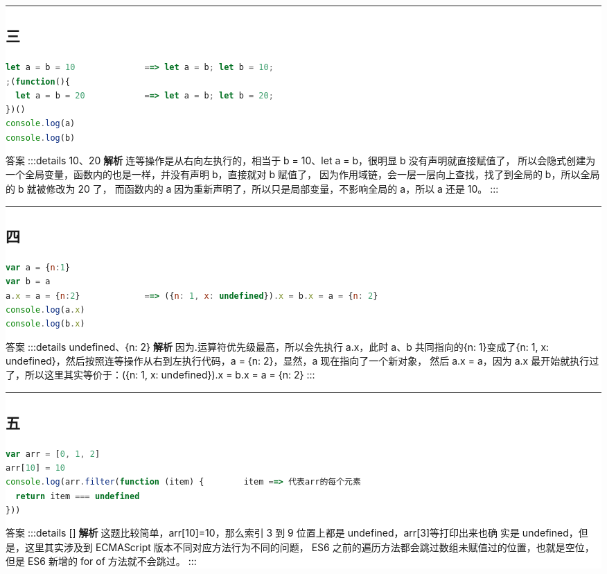 <hr>

## 三
```js
let a = b = 10				==> let a = b; let b = 10;
;(function(){
  let a = b = 20			==> let a = b; let b = 20;
})()
console.log(a)
console.log(b)
```
答案
:::details
10、20
**解析**
连等操作是从右向左执行的，相当于 b = 10、let a = b，很明显 b 没有声明就直接赋值了，
所以会隐式创建为一个全局变量，函数内的也是一样，并没有声明 b，直接就对 b 赋值了，
因为作用域链，会一层一层向上查找，找了到全局的 b，所以全局的 b 就被修改为 20 了，
而函数内的 a 因为重新声明了，所以只是局部变量，不影响全局的 a，所以 a 还是 10。
:::

<hr>

## 四
```js
var a = {n:1}
var b = a 
a.x = a = {n:2}				==> ({n: 1, x: undefined}).x = b.x = a = {n: 2}
console.log(a.x)
console.log(b.x)
```
答案
:::details
undefined、{n: 2}
**解析**
因为.运算符优先级最高，所以会先执行 a.x，此时 a、b 共同指向的{n: 1}变成了{n: 1, x:
undefined}，然后按照连等操作从右到左执行代码，a = {n: 2}，显然，a 现在指向了一个新对象，
然后 a.x = a，因为 a.x 最开始就执行过了，所以这里其实等价于：({n: 1, x: undefined}).x = b.x = a = {n: 2}
:::

<hr>

## 五
```js
var arr = [0, 1, 2]
arr[10] = 10
console.log(arr.filter(function (item) {		item ==> 代表arr的每个元素
  return item === undefined
}))
```
答案
:::details
[]
**解析**
这题比较简单，arr[10]=10，那么索引 3 到 9 位置上都是 undefined，arr[3]等打印出来也确
实是 undefined，但是，这里其实涉及到 ECMAScript 版本不同对应方法行为不同的问题，
ES6 之前的遍历方法都会跳过数组未赋值过的位置，也就是空位，但是 ES6 新增的 for of
方法就不会跳过。
:::
